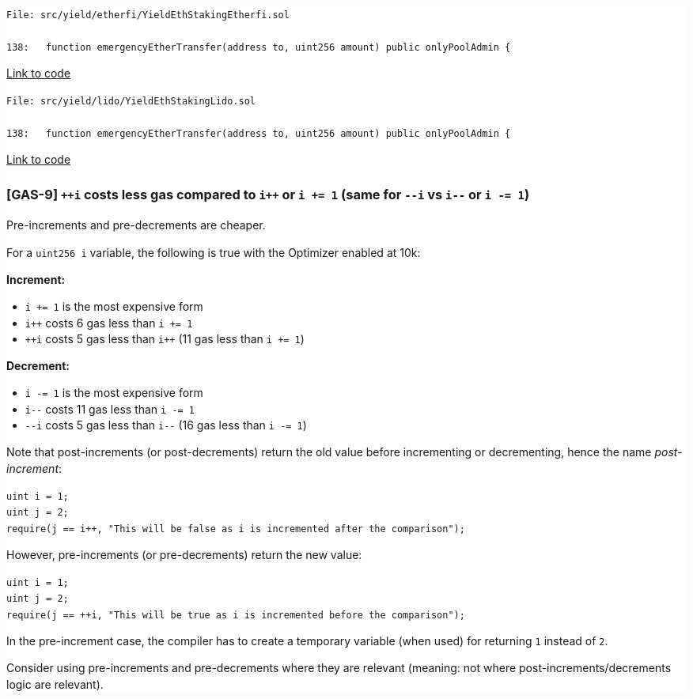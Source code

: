 ```solidity
File: src/yield/etherfi/YieldEthStakingEtherfi.sol

138:   function emergencyEtherTransfer(address to, uint256 amount) public onlyPoolAdmin {

```
[Link to code](https://github.com/code-423n4/2024-07-benddao/blob/main/src/yield/etherfi/YieldEthStakingEtherfi.sol)

```solidity
File: src/yield/lido/YieldEthStakingLido.sol

138:   function emergencyEtherTransfer(address to, uint256 amount) public onlyPoolAdmin {

```
[Link to code](https://github.com/code-423n4/2024-07-benddao/blob/main/src/yield/lido/YieldEthStakingLido.sol)

### <a name="GAS-9"></a>[GAS-9] `++i` costs less gas compared to `i++` or `i += 1` (same for `--i` vs `i--` or `i -= 1`)
Pre-increments and pre-decrements are cheaper.

For a `uint256 i` variable, the following is true with the Optimizer enabled at 10k:

**Increment:**

- `i += 1` is the most expensive form
- `i++` costs 6 gas less than `i += 1`
- `++i` costs 5 gas less than `i++` (11 gas less than `i += 1`)

**Decrement:**

- `i -= 1` is the most expensive form
- `i--` costs 11 gas less than `i -= 1`
- `--i` costs 5 gas less than `i--` (16 gas less than `i -= 1`)

Note that post-increments (or post-decrements) return the old value before incrementing or decrementing, hence the name *post-increment*:

```solidity
uint i = 1;  
uint j = 2;
require(j == i++, "This will be false as i is incremented after the comparison");
```
  
However, pre-increments (or pre-decrements) return the new value:
  
```solidity
uint i = 1;  
uint j = 2;
require(j == ++i, "This will be true as i is incremented before the comparison");
```

In the pre-increment case, the compiler has to create a temporary variable (when used) for returning `1` instead of `2`.

Consider using pre-increments and pre-decrements where they are relevant (meaning: not where post-increments/decrements logic are relevant).
